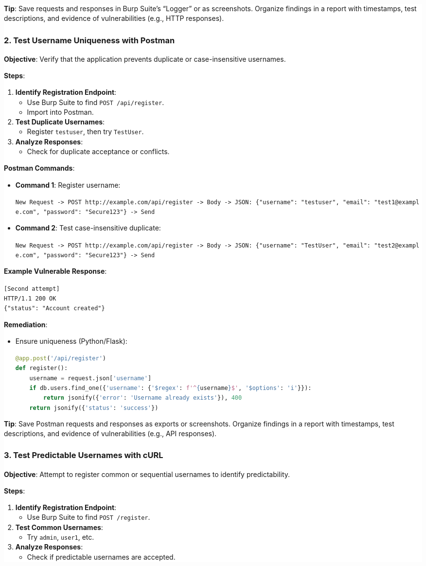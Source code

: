 **Tip**: Save requests and responses in Burp Suite’s “Logger” or as screenshots. Organize findings in a report with timestamps, test descriptions, and evidence of vulnerabilities (e.g., HTTP responses).

### 2. Test Username Uniqueness with Postman

**Objective**: Verify that the application prevents duplicate or case-insensitive usernames.

**Steps**:
1. **Identify Registration Endpoint**:
   - Use Burp Suite to find `POST /api/register`.
   - Import into Postman.
2. **Test Duplicate Usernames**:
   - Register `testuser`, then try `TestUser`.
3. **Analyze Responses**:
   - Check for duplicate acceptance or conflicts.

**Postman Commands**:
- **Command 1**: Register username:
  ```
  New Request -> POST http://example.com/api/register -> Body -> JSON: {"username": "testuser", "email": "test1@example.com", "password": "Secure123"} -> Send
  ```
- **Command 2**: Test case-insensitive duplicate:
  ```
  New Request -> POST http://example.com/api/register -> Body -> JSON: {"username": "TestUser", "email": "test2@example.com", "password": "Secure123"} -> Send
  ```

**Example Vulnerable Response**:
```
[Second attempt]
HTTP/1.1 200 OK
{"status": "Account created"}
```

**Remediation**:
- Ensure uniqueness (Python/Flask):
  ```python
  @app.post('/api/register')
  def register():
      username = request.json['username']
      if db.users.find_one({'username': {'$regex': f'^{username}$', '$options': 'i'}}):
          return jsonify({'error': 'Username already exists'}), 400
      return jsonify({'status': 'success'})
  ```

**Tip**: Save Postman requests and responses as exports or screenshots. Organize findings in a report with timestamps, test descriptions, and evidence of vulnerabilities (e.g., API responses).

### 3. Test Predictable Usernames with cURL

**Objective**: Attempt to register common or sequential usernames to identify predictability.

**Steps**:
1. **Identify Registration Endpoint**:
   - Use Burp Suite to find `POST /register`.
2. **Test Common Usernames**:
   - Try `admin`, `user1`, etc.
3. **Analyze Responses**:
   - Check if predictable usernames are accepted.
